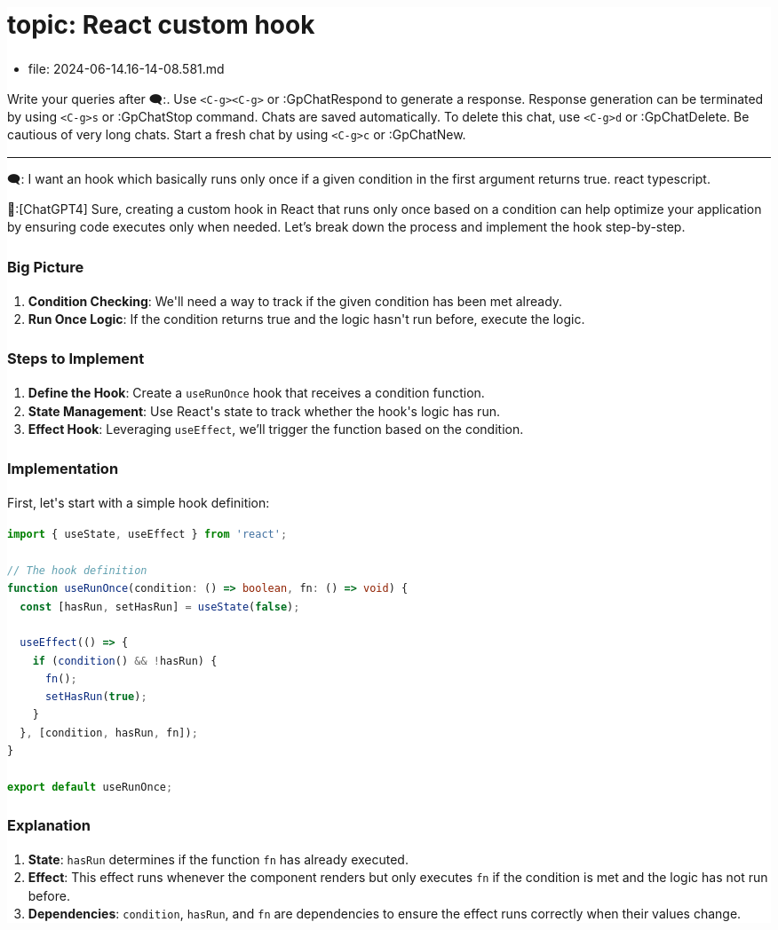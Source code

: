 # topic: React custom hook

- file: 2024-06-14.16-14-08.581.md

Write your queries after 🗨:. Use `<C-g><C-g>` or :GpChatRespond to generate a response.
Response generation can be terminated by using `<C-g>s` or :GpChatStop command.
Chats are saved automatically. To delete this chat, use `<C-g>d` or :GpChatDelete.
Be cautious of very long chats. Start a fresh chat by using `<C-g>c` or :GpChatNew.

---

🗨:
I want an hook which basically runs only once if a given condition in the first argument returns true. react typescript.

🤖:[ChatGPT4]
Sure, creating a custom hook in React that runs only once based on a condition can help optimize your application by ensuring code executes only when needed. Let’s break down the process and implement the hook step-by-step.

### Big Picture
1. **Condition Checking**: We'll need a way to track if the given condition has been met already.
2. **Run Once Logic**: If the condition returns true and the logic hasn't run before, execute the logic.

### Steps to Implement
1. **Define the Hook**: Create a `useRunOnce` hook that receives a condition function.
2. **State Management**: Use React's state to track whether the hook's logic has run.
3. **Effect Hook**: Leveraging `useEffect`, we’ll trigger the function based on the condition.

### Implementation

First, let's start with a simple hook definition:

```typescript
import { useState, useEffect } from 'react';

// The hook definition
function useRunOnce(condition: () => boolean, fn: () => void) {
  const [hasRun, setHasRun] = useState(false);

  useEffect(() => {
    if (condition() && !hasRun) {
      fn();
      setHasRun(true);
    }
  }, [condition, hasRun, fn]);
}

export default useRunOnce;
```

### Explanation
1. **State**: `hasRun` determines if the function `fn` has already executed.
2. **Effect**: This effect runs whenever the component renders but only executes `fn` if the condition is met and the logic has not run before.
3. **Dependencies**: `condition`, `hasRun`, and `fn` are dependencies to ensure the effect runs correctly when their values change.
